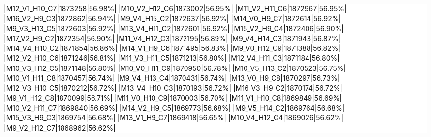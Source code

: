 |M12_V1_H10_C7|1873258|56.98%|
|M10_V2_H12_C6|1873002|56.95%|
|M11_V2_H11_C6|1872967|56.95%|
|M16_V2_H9_C3|1872862|56.94%|
|M9_V4_H15_C2|1872637|56.92%|
|M14_V0_H9_C7|1872614|56.92%|
|M9_V3_H13_C5|1872603|56.92%|
|M13_V4_H11_C2|1872601|56.92%|
|M15_V2_H9_C4|1872406|56.90%|
|M17_V2_H9_C2|1872354|56.90%|
|M11_V4_H12_C3|1872195|56.89%|
|M9_V4_H14_C3|1871943|56.87%|
|M14_V4_H10_C2|1871854|56.86%|
|M14_V1_H9_C6|1871495|56.83%|
|M9_V0_H12_C9|1871388|56.82%|
|M12_V2_H10_C6|1871246|56.81%|
|M11_V3_H11_C5|1871213|56.80%|
|M12_V4_H11_C3|1871184|56.80%|
|M10_V3_H12_C5|1871148|56.80%|
|M10_V0_H11_C9|1870950|56.78%|
|M10_V5_H13_C2|1870523|56.75%|
|M10_V1_H11_C8|1870457|56.74%|
|M9_V4_H13_C4|1870431|56.74%|
|M13_V0_H9_C8|1870297|56.73%|
|M12_V3_H10_C5|1870212|56.72%|
|M13_V4_H10_C3|1870193|56.72%|
|M16_V3_H9_C2|1870174|56.72%|
|M9_V1_H12_C8|1870099|56.71%|
|M11_V0_H10_C9|1870003|56.70%|
|M11_V1_H10_C8|1869849|56.69%|
|M10_V2_H11_C7|1869840|56.69%|
|M14_V2_H9_C5|1869773|56.68%|
|M9_V5_H14_C2|1869764|56.68%|
|M15_V3_H9_C3|1869754|56.68%|
|M13_V1_H9_C7|1869418|56.65%|
|M10_V4_H12_C4|1869026|56.62%|
|M9_V2_H12_C7|1868962|56.62%|